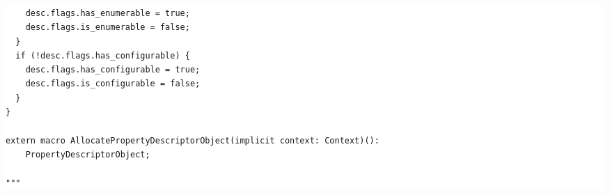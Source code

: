 ```
    desc.flags.has_enumerable = true;
    desc.flags.is_enumerable = false;
  }
  if (!desc.flags.has_configurable) {
    desc.flags.has_configurable = true;
    desc.flags.is_configurable = false;
  }
}

extern macro AllocatePropertyDescriptorObject(implicit context: Context)():
    PropertyDescriptorObject;

"""

```